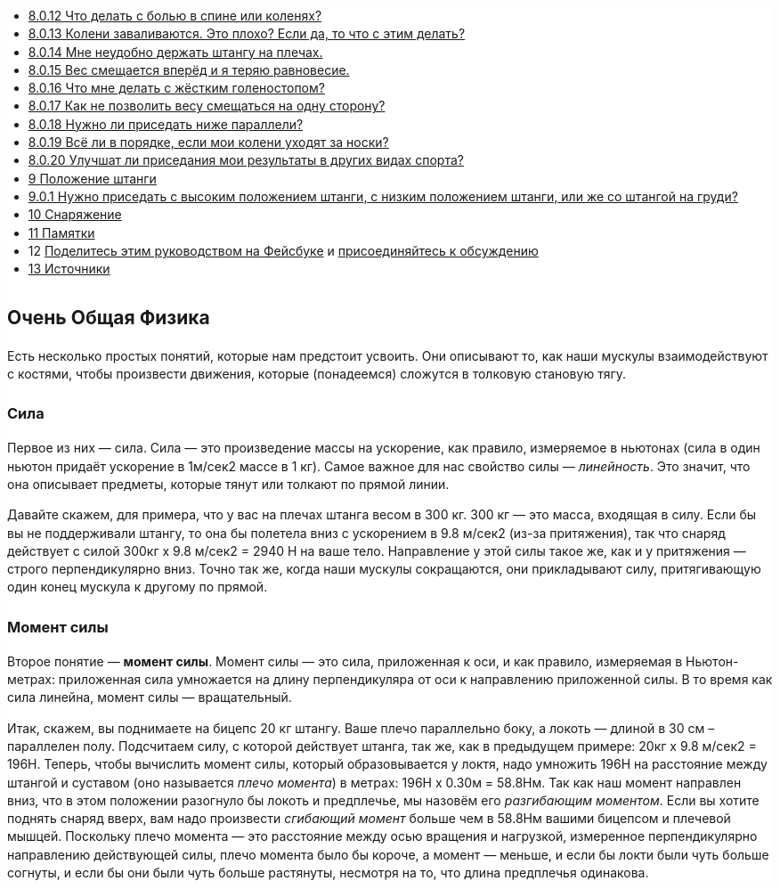 * [8.0.12 Что делать с болью в спине или коленях?](#Что-делать-с-болью-в-спине-или-коленях)
* [8.0.13 Колени заваливаются. Это плохо? Если да, то что с этим делать?](#Колени-заваливаются)
* [8.0.14 Мне неудобно держать штангу на плечах.](#Мне-неудобно-держать-штангу-на-плечах)
* [8.0.15 Вес смещается вперёд и я теряю равновесие.](#Вес-смещается-вперёд-и-я-теряю-равновесие)
* [8.0.16 Что мне делать с жёстким голеностопом?](#Что-мне-делать-с-жёстким-голеностопом)
* [8.0.17 Как не позволить весу смещаться на одну сторону?](#Как-не-позволить-весу-смещаться-на-одну-сторону)
* [8.0.18 Нужно ли приседать ниже параллели?](#Нужно-ли-приседать-ниже-параллели)
* [8.0.19 Всё ли в порядке, если мои колени уходят за носки?](#Всё-ли-в-порядке-если-мои-колени-уходят-за-носки)
* [8.0.20 Улучшат ли приседания мои результаты в других видах спорта?](#Улучшат-ли-приседания-мои-результаты-в-других-видах-спорта)
* [9 Положение штанги](#Положение-штанги-1)
* [9.0.1 Нужно приседать с высоким положением штанги, с низким положением штанги, или же со штангой на груди?](#Нужно-приседать-с-высоким-положением-штанги-с-низким-положением-штанги-или-же-со-штангой-на-груди)
* [10 Снаряжение](#Снаряжение)
* [11 Памятки](#Памятки)
* 12 [Поделитесь этим руководством на Фейсбуке](http://www.facebook.com/sharer.php?u=https://www.strongerbyscience.com/how-to-squat/) и [присоединяйтесь к обсуждению](https://www.facebook.com/strengtheory/posts/489621327900060?__mref=message)
* [13 Источники](#Источники)

## Очень Общая Физика

Есть несколько простых понятий, которые нам предстоит усвоить. Они описывают то, как наши мускулы взаимодействуют с костями, чтобы произвести движения, которые (понадеемся) сложутся в толковую становую тягу.

### Сила

Первое из них — сила. Сила — это произведение массы на ускорение, как правило, измеряемое в ньютонах (сила в один ньютон придаёт ускорение в 1м/сек2 массе в 1 кг). Самое важное для нас свойство силы — _линейность_. Это значит, что она описывает предметы, которые тянут или толкают по прямой линии.

Давайте скажем, для примера, что у вас на плечах штанга весом в 300 кг. 300 кг — это масса, входящая в силу. Если бы вы не поддерживали штангу, то она бы полетела вниз с ускорением в 9.8 м/сек2 (из-за притяжения), так что снаряд действует с силой 300кг х 9.8 м/сек2 = 2940 Н на ваше тело. Направление у этой силы такое же, как и у притяжения — строго перпендикулярно вниз. Точно так же, когда наши мускулы сокращаются, они прикладывают силу, притягивающую один конец мускула к другому по прямой. 

### Момент силы
Второе понятие — **момент силы**. Момент силы — это сила, приложенная
 к оси, и как правило, измеряемая в Ньютон-метрах: приложенная сила умножается на длину перпендикуляра от оси к направлению приложенной силы. В то время как сила линейна, момент силы — вращательный.
 
Итак, скажем, вы поднимаете на бицепс 20 кг штангу. Ваше плечо параллельно боку, а локоть — длиной в 30 см – параллелен полу. Подсчитаем силу, с которой действует штанга, так же, как в предыдущем примере: 20кг х 9.8 м/сек2 = 196Н. Теперь, чтобы вычислить момент силы, который образовывается у локтя, надо умножить 196Н на расстояние между штангой и суставом (оно называется _плечо момента_) в метрах: 196Н х 0.30м = 58.8Нм. Так как наш момент направлен вниз, что в этом положении разогнуло бы локоть и предплечье, мы назовём его _разгибающим моментом_. Если вы хотите поднять снаряд вверх, вам надо произвести _сгибающий момент_ больше чем в 58.8Нм вашими бицепсом и плечевой мышцей. Поскольку плечо момента — это расстояние между осью вращения и нагрузкой, измеренное перпендикулярно направлению действующей силы, плечо момента было бы короче, а момент — меньше, и если бы локти были чуть больше согнуты, и если бы они были чуть больше растянуты, несмотря на то, что длина предплечья одинакова.
